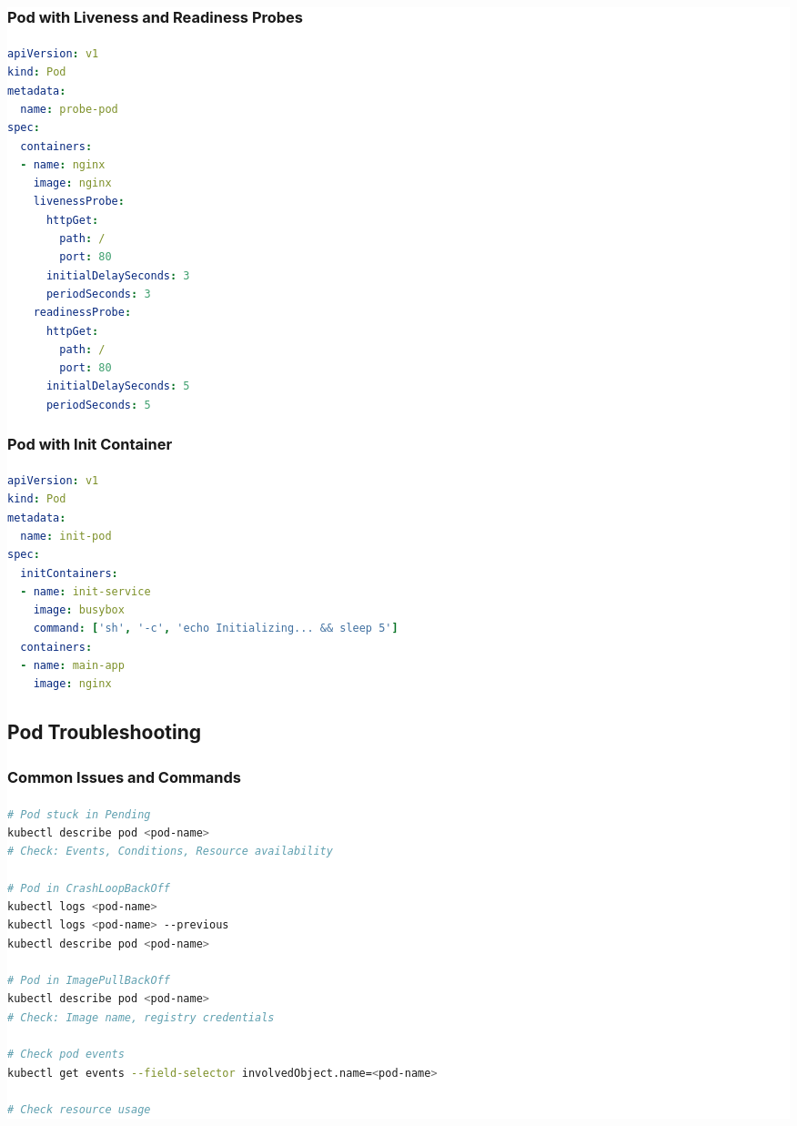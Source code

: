 ### Pod with Liveness and Readiness Probes

```yaml
apiVersion: v1
kind: Pod
metadata:
  name: probe-pod
spec:
  containers:
  - name: nginx
    image: nginx
    livenessProbe:
      httpGet:
        path: /
        port: 80
      initialDelaySeconds: 3
      periodSeconds: 3
    readinessProbe:
      httpGet:
        path: /
        port: 80
      initialDelaySeconds: 5
      periodSeconds: 5
```

### Pod with Init Container

```yaml
apiVersion: v1
kind: Pod
metadata:
  name: init-pod
spec:
  initContainers:
  - name: init-service
    image: busybox
    command: ['sh', '-c', 'echo Initializing... && sleep 5']
  containers:
  - name: main-app
    image: nginx
```

## Pod Troubleshooting

### Common Issues and Commands

```bash
# Pod stuck in Pending
kubectl describe pod <pod-name>
# Check: Events, Conditions, Resource availability

# Pod in CrashLoopBackOff
kubectl logs <pod-name>
kubectl logs <pod-name> --previous
kubectl describe pod <pod-name>

# Pod in ImagePullBackOff
kubectl describe pod <pod-name>
# Check: Image name, registry credentials

# Check pod events
kubectl get events --field-selector involvedObject.name=<pod-name>

# Check resource usage
```